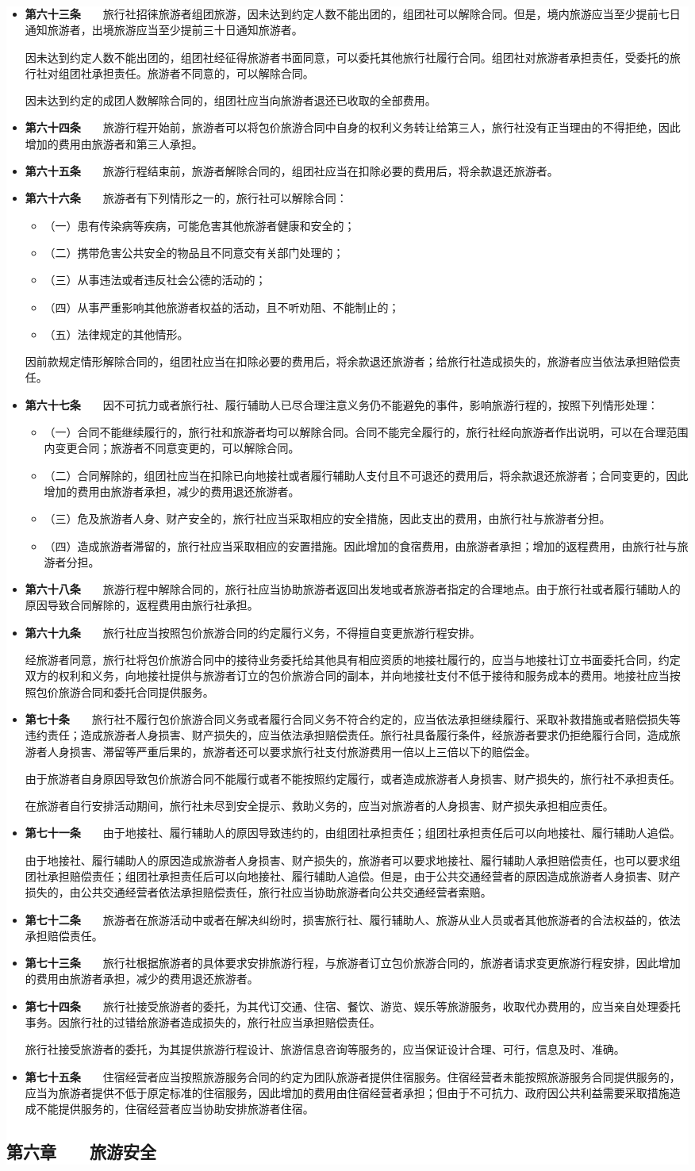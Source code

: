- **第六十三条**　　旅行社招徕旅游者组团旅游，因未达到约定人数不能出团的，组团社可以解除合同。但是，境内旅游应当至少提前七日通知旅游者，出境旅游应当至少提前三十日通知旅游者。

  因未达到约定人数不能出团的，组团社经征得旅游者书面同意，可以委托其他旅行社履行合同。组团社对旅游者承担责任，受委托的旅行社对组团社承担责任。旅游者不同意的，可以解除合同。

  因未达到约定的成团人数解除合同的，组团社应当向旅游者退还已收取的全部费用。

- **第六十四条**　　旅游行程开始前，旅游者可以将包价旅游合同中自身的权利义务转让给第三人，旅行社没有正当理由的不得拒绝，因此增加的费用由旅游者和第三人承担。

- **第六十五条**　　旅游行程结束前，旅游者解除合同的，组团社应当在扣除必要的费用后，将余款退还旅游者。

- **第六十六条**　　旅游者有下列情形之一的，旅行社可以解除合同：

  - （一）患有传染病等疾病，可能危害其他旅游者健康和安全的；

  - （二）携带危害公共安全的物品且不同意交有关部门处理的；

  - （三）从事违法或者违反社会公德的活动的；

  - （四）从事严重影响其他旅游者权益的活动，且不听劝阻、不能制止的；

  - （五）法律规定的其他情形。

  因前款规定情形解除合同的，组团社应当在扣除必要的费用后，将余款退还旅游者；给旅行社造成损失的，旅游者应当依法承担赔偿责任。

- **第六十七条**　　因不可抗力或者旅行社、履行辅助人已尽合理注意义务仍不能避免的事件，影响旅游行程的，按照下列情形处理：

  - （一）合同不能继续履行的，旅行社和旅游者均可以解除合同。合同不能完全履行的，旅行社经向旅游者作出说明，可以在合理范围内变更合同；旅游者不同意变更的，可以解除合同。

  - （二）合同解除的，组团社应当在扣除已向地接社或者履行辅助人支付且不可退还的费用后，将余款退还旅游者；合同变更的，因此增加的费用由旅游者承担，减少的费用退还旅游者。

  - （三）危及旅游者人身、财产安全的，旅行社应当采取相应的安全措施，因此支出的费用，由旅行社与旅游者分担。

  - （四）造成旅游者滞留的，旅行社应当采取相应的安置措施。因此增加的食宿费用，由旅游者承担；增加的返程费用，由旅行社与旅游者分担。

- **第六十八条**　　旅游行程中解除合同的，旅行社应当协助旅游者返回出发地或者旅游者指定的合理地点。由于旅行社或者履行辅助人的原因导致合同解除的，返程费用由旅行社承担。

- **第六十九条**　　旅行社应当按照包价旅游合同的约定履行义务，不得擅自变更旅游行程安排。

  经旅游者同意，旅行社将包价旅游合同中的接待业务委托给其他具有相应资质的地接社履行的，应当与地接社订立书面委托合同，约定双方的权利和义务，向地接社提供与旅游者订立的包价旅游合同的副本，并向地接社支付不低于接待和服务成本的费用。地接社应当按照包价旅游合同和委托合同提供服务。

- **第七十条**　　旅行社不履行包价旅游合同义务或者履行合同义务不符合约定的，应当依法承担继续履行、采取补救措施或者赔偿损失等违约责任；造成旅游者人身损害、财产损失的，应当依法承担赔偿责任。旅行社具备履行条件，经旅游者要求仍拒绝履行合同，造成旅游者人身损害、滞留等严重后果的，旅游者还可以要求旅行社支付旅游费用一倍以上三倍以下的赔偿金。

  由于旅游者自身原因导致包价旅游合同不能履行或者不能按照约定履行，或者造成旅游者人身损害、财产损失的，旅行社不承担责任。

  在旅游者自行安排活动期间，旅行社未尽到安全提示、救助义务的，应当对旅游者的人身损害、财产损失承担相应责任。

- **第七十一条**　　由于地接社、履行辅助人的原因导致违约的，由组团社承担责任；组团社承担责任后可以向地接社、履行辅助人追偿。

  由于地接社、履行辅助人的原因造成旅游者人身损害、财产损失的，旅游者可以要求地接社、履行辅助人承担赔偿责任，也可以要求组团社承担赔偿责任；组团社承担责任后可以向地接社、履行辅助人追偿。但是，由于公共交通经营者的原因造成旅游者人身损害、财产损失的，由公共交通经营者依法承担赔偿责任，旅行社应当协助旅游者向公共交通经营者索赔。

- **第七十二条**　　旅游者在旅游活动中或者在解决纠纷时，损害旅行社、履行辅助人、旅游从业人员或者其他旅游者的合法权益的，依法承担赔偿责任。

- **第七十三条**　　旅行社根据旅游者的具体要求安排旅游行程，与旅游者订立包价旅游合同的，旅游者请求变更旅游行程安排，因此增加的费用由旅游者承担，减少的费用退还旅游者。

- **第七十四条**　　旅行社接受旅游者的委托，为其代订交通、住宿、餐饮、游览、娱乐等旅游服务，收取代办费用的，应当亲自处理委托事务。因旅行社的过错给旅游者造成损失的，旅行社应当承担赔偿责任。

  旅行社接受旅游者的委托，为其提供旅游行程设计、旅游信息咨询等服务的，应当保证设计合理、可行，信息及时、准确。

- **第七十五条**　　住宿经营者应当按照旅游服务合同的约定为团队旅游者提供住宿服务。住宿经营者未能按照旅游服务合同提供服务的，应当为旅游者提供不低于原定标准的住宿服务，因此增加的费用由住宿经营者承担；但由于不可抗力、政府因公共利益需要采取措施造成不能提供服务的，住宿经营者应当协助安排旅游者住宿。

## 第六章　　旅游安全
